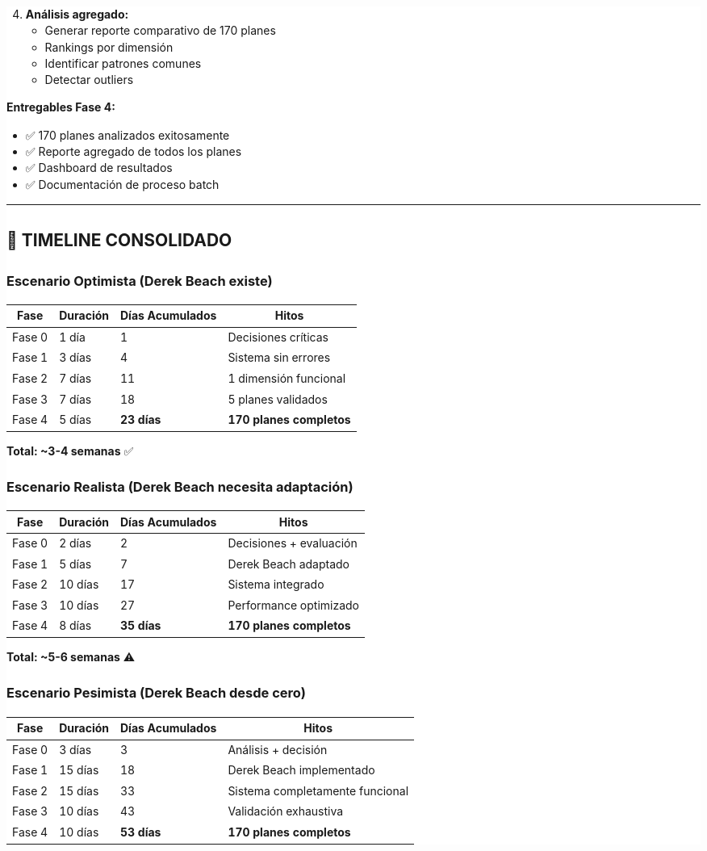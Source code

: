 4. **Análisis agregado:**
   - Generar reporte comparativo de 170 planes
   - Rankings por dimensión
   - Identificar patrones comunes
   - Detectar outliers

**Entregables Fase 4:**
- ✅ 170 planes analizados exitosamente
- ✅ Reporte agregado de todos los planes
- ✅ Dashboard de resultados
- ✅ Documentación de proceso batch

---

## 📅 TIMELINE CONSOLIDADO

### **Escenario Optimista** (Derek Beach existe)

| Fase | Duración | Días Acumulados | Hitos |
|------|----------|----------------|-------|
| Fase 0 | 1 día | 1 | Decisiones críticas |
| Fase 1 | 3 días | 4 | Sistema sin errores |
| Fase 2 | 7 días | 11 | 1 dimensión funcional |
| Fase 3 | 7 días | 18 | 5 planes validados |
| Fase 4 | 5 días | **23 días** | **170 planes completos** |

**Total: ~3-4 semanas** ✅

### **Escenario Realista** (Derek Beach necesita adaptación)

| Fase | Duración | Días Acumulados | Hitos |
|------|----------|----------------|-------|
| Fase 0 | 2 días | 2 | Decisiones + evaluación |
| Fase 1 | 5 días | 7 | Derek Beach adaptado |
| Fase 2 | 10 días | 17 | Sistema integrado |
| Fase 3 | 10 días | 27 | Performance optimizado |
| Fase 4 | 8 días | **35 días** | **170 planes completos** |

**Total: ~5-6 semanas** ⚠️

### **Escenario Pesimista** (Derek Beach desde cero)

| Fase | Duración | Días Acumulados | Hitos |
|------|----------|----------------|-------|
| Fase 0 | 3 días | 3 | Análisis + decisión |
| Fase 1 | 15 días | 18 | Derek Beach implementado |
| Fase 2 | 15 días | 33 | Sistema completamente funcional |
| Fase 3 | 10 días | 43 | Validación exhaustiva |
| Fase 4 | 10 días | **53 días** | **170 planes completos** |
